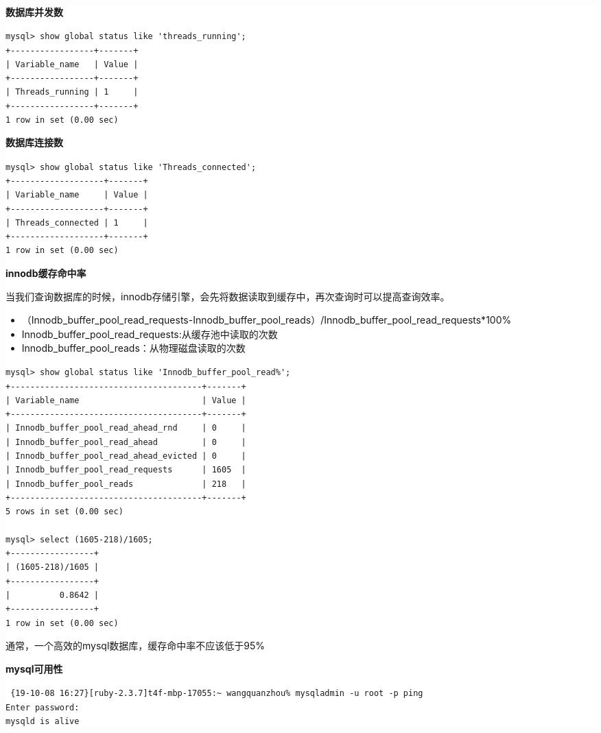 **数据库并发数**
```mysql
mysql> show global status like 'threads_running';
+-----------------+-------+
| Variable_name   | Value |
+-----------------+-------+
| Threads_running | 1     |
+-----------------+-------+
1 row in set (0.00 sec)
```

**数据库连接数**
```mysql
mysql> show global status like 'Threads_connected';
+-------------------+-------+
| Variable_name     | Value |
+-------------------+-------+
| Threads_connected | 1     |
+-------------------+-------+
1 row in set (0.00 sec)
```

**innodb缓存命中率**

当我们查询数据库的时候，innodb存储引擎，会先将数据读取到缓存中，再次查询时可以提高查询效率。

 - （Innodb_buffer_pool_read_requests-Innodb_buffer_pool_reads）/Innodb_buffer_pool_read_requests*100%
 - Innodb_buffer_pool_read_requests:从缓存池中读取的次数
 - Innodb_buffer_pool_reads：从物理磁盘读取的次数

```mysql
mysql> show global status like 'Innodb_buffer_pool_read%';
+---------------------------------------+-------+
| Variable_name                         | Value |
+---------------------------------------+-------+
| Innodb_buffer_pool_read_ahead_rnd     | 0     |
| Innodb_buffer_pool_read_ahead         | 0     |
| Innodb_buffer_pool_read_ahead_evicted | 0     |
| Innodb_buffer_pool_read_requests      | 1605  |
| Innodb_buffer_pool_reads              | 218   |
+---------------------------------------+-------+
5 rows in set (0.00 sec)

mysql> select (1605-218)/1605;
+-----------------+
| (1605-218)/1605 |
+-----------------+
|          0.8642 |
+-----------------+
1 row in set (0.00 sec)
```
通常，一个高效的mysql数据库，缓存命中率不应该低于95%


**mysql可用性**
```mysql
 {19-10-08 16:27}[ruby-2.3.7]t4f-mbp-17055:~ wangquanzhou% mysqladmin -u root -p ping
Enter password:
mysqld is alive
```
 

  [1]: https://github.com/WQZ321123/learn/blob/master/image/mysql/master-slave.jpg?raw=true
  [2]: https://github.com/WQZ321123/learn/blob/master/image/mysql/20190730235016.jpg?raw=true
  [3]: https://github.com/WQZ321123/learn/blob/master/image/mysql/GTID.png?raw=true
  [4]: https://github.com/Audi-A7/learn/blob/master/image/mysql/rpl_semi.png?raw=true
  [5]: https://github.com/Audi-A7/learn/blob/master/image/mysql/block.jpeg?raw=true
  [6]: https://github.com/Audi-A7/learn/blob/master/image/mysql/QQ%E6%88%AA%E5%9B%BE20191223231254.png?raw=true
  [7]: https://github.com/Audi-A7/learn/blob/master/image/mysql/master-slave.png?raw=true
  [8]: https://github.com/Audi-A7/learn/blob/master/image/mysql/QQ%E6%88%AA%E5%9B%BE20191223224321.png?raw=true
  [9]: https://github.com/Audi-A7/learn/blob/master/%E7%AC%94%E8%AE%B0%E6%95%B4%E7%90%86.md#hash%E7%B4%A2%E5%BC%95%E5%92%8Cbtree%E7%B4%A2%E5%BC%95%E5%92%8C%E4%BD%8D%E5%9B%BE%E7%B4%A2%E5%BC%95
  [10]: https://github.com/Audi-A7/learn/blob/master/image/mysql/QQ%E6%88%AA%E5%9B%BE20191223230719.png?raw=true
  [11]: https://github.com/Audi-A7/learn/blob/master/image/mysql/QQ%E6%88%AA%E5%9B%BE20191223232559.png?raw=true
  [12]: https://github.com/Audi-A7/learn/blob/master/image/mysql/QQ%E6%88%AA%E5%9B%BE20191223232425.png?raw=true
  [13]: https://github.com/Audi-A7/learn/blob/master/image/mysql/QQ%E6%88%AA%E5%9B%BE20191223232157.png?raw=true